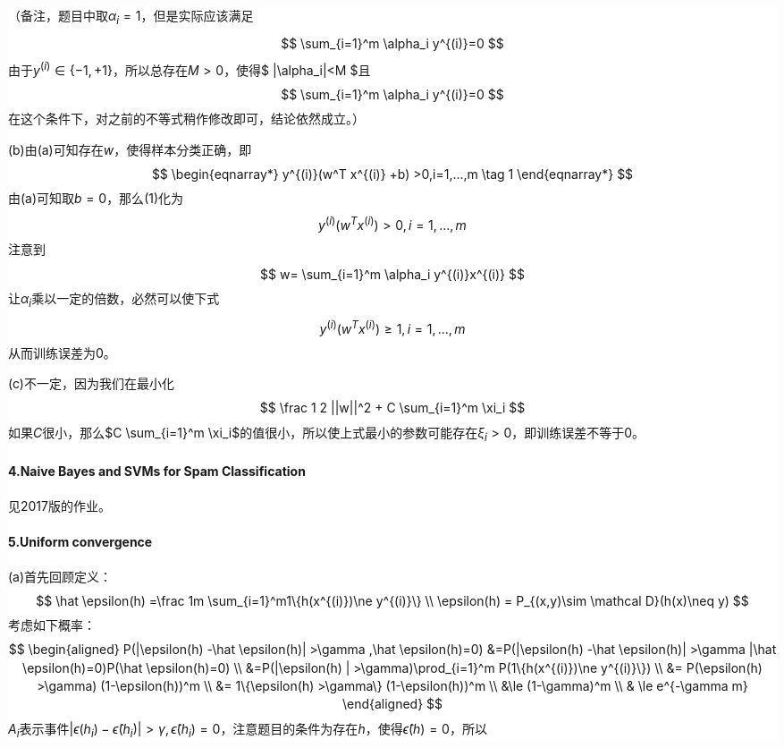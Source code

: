 
（备注，题目中取$\alpha_i =1$，但是实际应该满足
$$
\sum_{i=1}^m \alpha_i 
y^{(i)}=0
$$
由于$y^{(i)}\in \{-1,+1\}$，所以总存在$M>0$，使得$ |\alpha_i|<M $且
$$
\sum_{i=1}^m \alpha_i 
y^{(i)}=0
$$
在这个条件下，对之前的不等式稍作修改即可，结论依然成立。）

(b)由(a)可知存在$w$，使得样本分类正确，即
$$
\begin{eqnarray*}
y^{(i)}(w^T x^{(i)} +b) >0,i=1,...,m \tag 1
\end{eqnarray*}
$$
由(a)可知取$b=0$，那么$(1)$化为
$$
y^{(i)}(w^T x^{(i)} ) >0,i=1,...,m
$$
注意到
$$
w=  \sum_{i=1}^m \alpha_i y^{(i)}x^{(i)}
$$
让$\alpha _i$乘以一定的倍数，必然可以使下式
$$
y^{(i)}(w^T x^{(i)} ) \ge 1,i=1,...,m
$$
从而训练误差为$0​$。

(c)不一定，因为我们在最小化
$$
\frac 1 2 ||w||^2 + C \sum_{i=1}^m \xi_i
$$
如果$C$很小，那么$C \sum_{i=1}^m \xi_i$的值很小，所以使上式最小的参数可能存在$\xi_i >0$，即训练误差不等于$0$。



#### 4.Naive Bayes and SVMs for Spam Classification

见2017版的作业。



#### 5.Uniform convergence

(a)首先回顾定义：
$$
\hat \epsilon(h) =\frac 1m \sum_{i=1}^m1\{h(x^{(i)})\ne y^{(i)}\} \\
\epsilon(h) = P_{(x,y)\sim \mathcal D}(h(x)\neq y)
$$
考虑如下概率：
$$
\begin{aligned}
P(|\epsilon(h) -\hat \epsilon(h)| >\gamma ,\hat \epsilon(h)=0)
&=P(|\epsilon(h) -\hat \epsilon(h)| >\gamma |\hat \epsilon(h)=0)P(\hat \epsilon(h)=0) \\
&=P(|\epsilon(h) | >\gamma)\prod_{i=1}^m P(1\{h(x^{(i)})\ne y^{(i)}\}) \\
&= P(\epsilon(h)  >\gamma) (1-\epsilon(h))^m  \\
&= 1\{\epsilon(h)  >\gamma\} (1-\epsilon(h))^m  \\
&\le (1-\gamma)^m \\
& \le e^{-\gamma m}
\end{aligned}
$$
$A_i$表示事件$| \epsilon(h_i) -\hat \epsilon(h_i)| > \gamma,\hat \epsilon(h_i)=0$，注意题目的条件为存在$h$，使得$\hat \epsilon(h)=0$，所以
